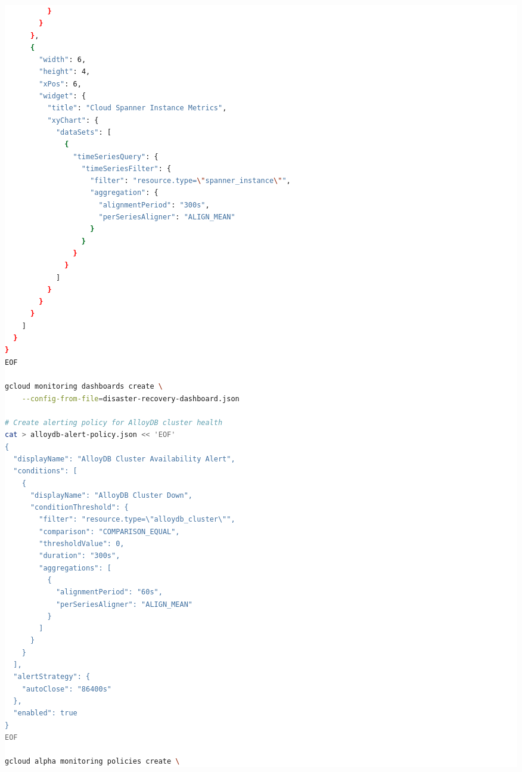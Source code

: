    ```bash
             }
           }
         },
         {
           "width": 6,
           "height": 4,
           "xPos": 6,
           "widget": {
             "title": "Cloud Spanner Instance Metrics",
             "xyChart": {
               "dataSets": [
                 {
                   "timeSeriesQuery": {
                     "timeSeriesFilter": {
                       "filter": "resource.type=\"spanner_instance\"",
                       "aggregation": {
                         "alignmentPeriod": "300s",
                         "perSeriesAligner": "ALIGN_MEAN"
                       }
                     }
                   }
                 }
               ]
             }
           }
         }
       ]
     }
   }
   EOF
   
   gcloud monitoring dashboards create \
       --config-from-file=disaster-recovery-dashboard.json
   
   # Create alerting policy for AlloyDB cluster health
   cat > alloydb-alert-policy.json << 'EOF'
   {
     "displayName": "AlloyDB Cluster Availability Alert",
     "conditions": [
       {
         "displayName": "AlloyDB Cluster Down",
         "conditionThreshold": {
           "filter": "resource.type=\"alloydb_cluster\"",
           "comparison": "COMPARISON_EQUAL",
           "thresholdValue": 0,
           "duration": "300s",
           "aggregations": [
             {
               "alignmentPeriod": "60s",
               "perSeriesAligner": "ALIGN_MEAN"
             }
           ]
         }
       }
     ],
     "alertStrategy": {
       "autoClose": "86400s"
     },
     "enabled": true
   }
   EOF
   
   gcloud alpha monitoring policies create \
   ```